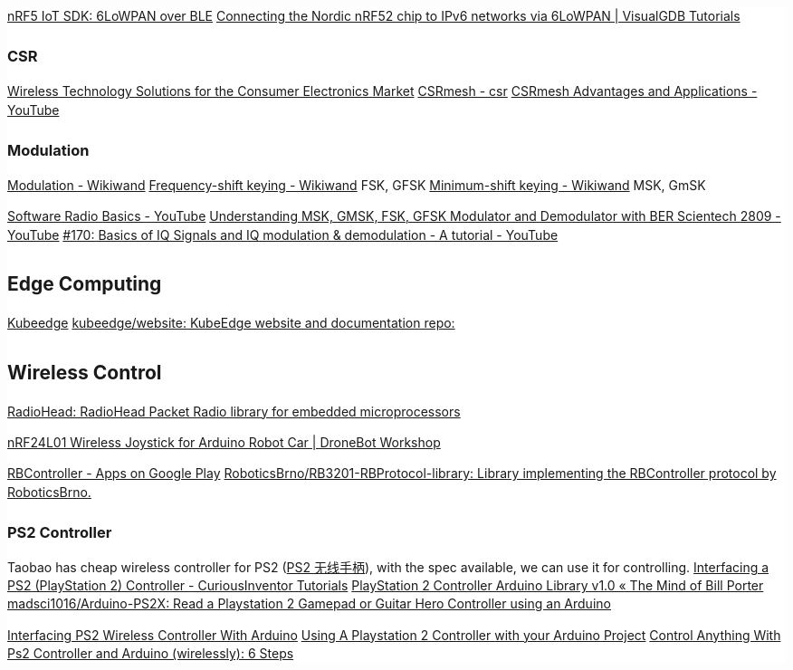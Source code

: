 [nRF5 IoT SDK: 6LoWPAN over BLE](https://developer.nordicsemi.com/nRF5_IoT_SDK/doc/0.9.0/html/a00011.html)
[Connecting the Nordic nRF52 chip to IPv6 networks via 6LoWPAN | VisualGDB Tutorials](https://visualgdb.com/tutorials/arm/nrf51/6lowpan/)

### CSR

[Wireless Technology Solutions for the Consumer Electronics Market](http://www.csr.com/)
[CSRmesh - csr](https://wiki.csr.com/wiki/CSRmesh)
[CSRmesh Advantages and Applications - YouTube](https://www.youtube.com/watch?v=XRL0jH4v3zE)

### Modulation

[Modulation - Wikiwand](https://www.wikiwand.com/en/Modulation)
[Frequency-shift keying - Wikiwand](https://www.wikiwand.com/en/Frequency-shift_keying) FSK, GFSK
[Minimum-shift keying - Wikiwand](https://www.wikiwand.com/en/Minimum-shift_keying) MSK, GmSK

[Software Radio Basics - YouTube](https://www.youtube.com/watch?v=BK9QkHxeYQI)
[Understanding MSK, GMSK, FSK, GFSK Modulator and Demodulator with BER Scientech 2809 - YouTube](https://www.youtube.com/watch?v=Su0--12TfFE)
[#170: Basics of IQ Signals and IQ modulation & demodulation - A tutorial - YouTube](https://www.youtube.com/watch?v=h_7d-m1ehoY)

## Edge Computing

[Kubeedge](https://kubeedge.netlify.com/)
[kubeedge/website: KubeEdge website and documentation repo:](https://github.com/kubeedge/website)

## Wireless Control

[RadioHead: RadioHead Packet Radio library for embedded microprocessors](http://www.airspayce.com/mikem/arduino/RadioHead/index.html)

[nRF24L01 Wireless Joystick for Arduino Robot Car | DroneBot Workshop](https://dronebotworkshop.com/nrf24l01-wireless-joystick/)

[RBController - Apps on Google Play](https://play.google.com/store/apps/details?id=com.tassadar.rbcontroller)
[RoboticsBrno/RB3201-RBProtocol-library: Library implementing the RBController protocol by RoboticsBrno.](https://github.com/RoboticsBrno/RB3201-RBProtocol-library)

### PS2 Controller

Taobao has cheap wireless controller for PS2 ([PS2 无线手柄](https://s.taobao.com/search?q=ps2+%E6%89%8B%E6%9F%84+%E7%84%A1%E7%B7%9A&ie=utf8)), with the spec available, we can use it for controlling.
[Interfacing a PS2 (PlayStation 2) Controller - CuriousInventor Tutorials](http://store.curiousinventor.com/guides/PS2)
[PlayStation 2 Controller Arduino Library v1.0 « The Mind of Bill Porter](http://www.billporter.info/2010/06/05/playstation-2-controller-arduino-library-v1-0/)
[madsci1016/Arduino-PS2X: Read a Playstation 2 Gamepad or Guitar Hero Controller using an Arduino](https://github.com/madsci1016/Arduino-PS2X/)

[Interfacing PS2 Wireless Controller With Arduino](http://www.rhydolabz.com/wiki/?p=12663)
[Using A Playstation 2 Controller with your Arduino Project](http://www.techmonkeybusiness.com/using-a-playstation-2-controller-with-your-arduino-project.html)
[Control Anything With Ps2 Controller and Arduino (wirelessly): 6 Steps](https://www.instructables.com/id/Control-anything-with-ps2-controller-and-Arduino-/)
